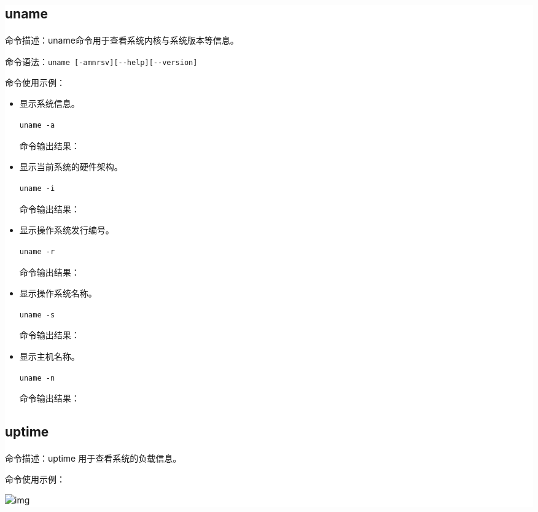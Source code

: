 ## uname

命令描述：uname命令用于查看系统内核与系统版本等信息。

命令语法：`uname [-amnrsv][--help][--version]`

命令使用示例：

- 显示系统信息。

  ```
  uname -a
  ```

  命令输出结果：

  

- 显示当前系统的硬件架构。

  ```
  uname -i
  ```

  命令输出结果：

  

- 显示操作系统发行编号。

  ```
  uname -r
  ```

  命令输出结果：

  

- 显示操作系统名称。

  ```
  uname -s
  ```

  命令输出结果：

  

- 显示主机名称。

  ```
  uname -n
  ```

  命令输出结果：

  

## uptime

命令描述：uptime 用于查看系统的负载信息。

命令使用示例：

![img](https://img.alicdn.com/tfs/TB13YVJHHr1gK0jSZFDXXb9yVXa-606-50.png)
